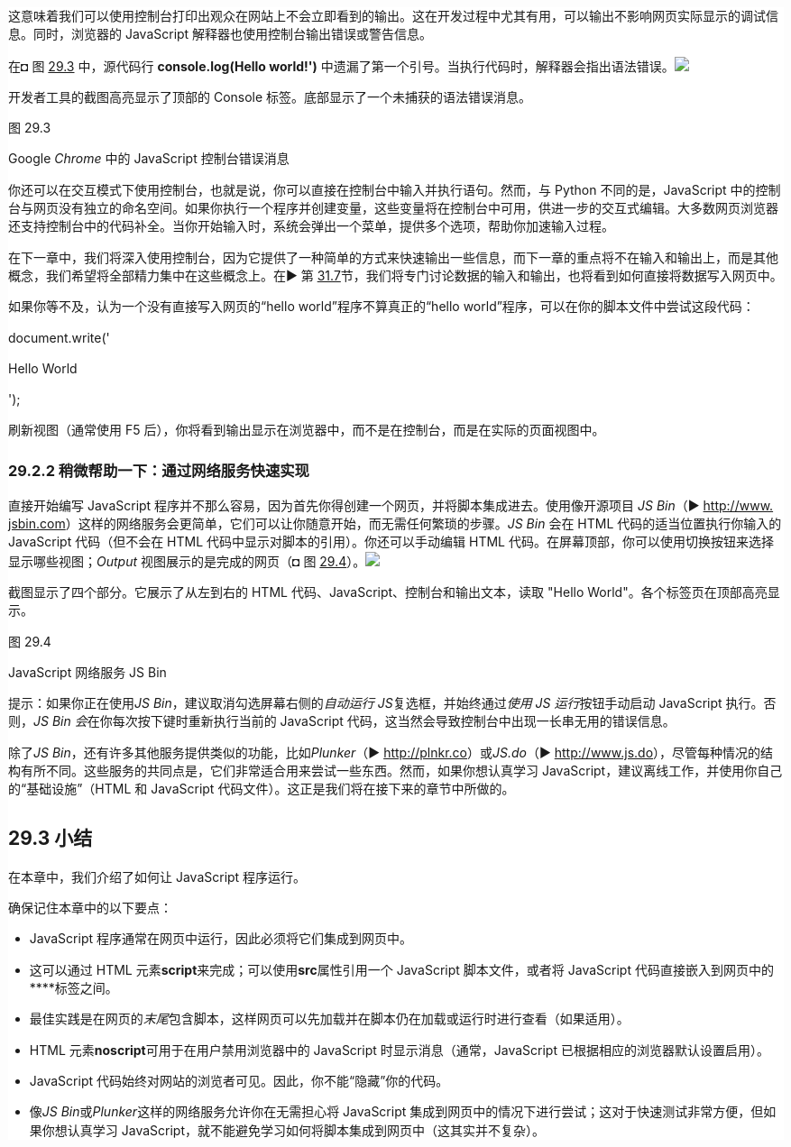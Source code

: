 这意味着我们可以使用控制台打印出观众在网站上不会立即看到的输出。这在开发过程中尤其有用，可以输出不影响网页实际显示的调试信息。同时，浏览器的 JavaScript 解释器也使用控制台输出错误或警告信息。

在◘ 图 [29.3](#Fig3) 中，源代码行 **console.log(Hello world!')** 中遗漏了第一个引号。当执行代码时，解释器会指出语法错误。![](../images/474412_1_En_29_Chapter/474412_1_En_29_Fig3_HTML.jpg)

开发者工具的截图高亮显示了顶部的 Console 标签。底部显示了一个未捕获的语法错误消息。

图 29.3

Google *Chrome* 中的 JavaScript 控制台错误消息

你还可以在交互模式下使用控制台，也就是说，你可以直接在控制台中输入并执行语句。然而，与 Python 不同的是，JavaScript 中的控制台与网页没有独立的命名空间。如果你执行一个程序并创建变量，这些变量将在控制台中可用，供进一步的交互式编辑。大多数网页浏览器还支持控制台中的代码补全。当你开始输入时，系统会弹出一个菜单，提供多个选项，帮助你加速输入过程。

在下一章中，我们将深入使用控制台，因为它提供了一种简单的方式来快速输出一些信息，而下一章的重点将不在输入和输出上，而是其他概念，我们希望将全部精力集中在这些概念上。在► 第 [31.7](474412_1_En_31_Chapter.xhtml#Sec19)节，我们将专门讨论数据的输入和输出，也将看到如何直接将数据写入网页中。

如果你等不及，认为一个没有直接写入网页的“hello world”程序不算真正的“hello world”程序，可以在你的脚本文件中尝试这段代码：

document.write('<p>Hello World</p>');

刷新视图（通常使用 F5 后），你将看到输出显示在浏览器中，而不是在控制台，而是在实际的页面视图中。

### 29.2.2 稍微帮助一下：通过网络服务快速实现

直接开始编写 JavaScript 程序并不那么容易，因为首先你得创建一个网页，并将脚本集成进去。使用像开源项目 *JS Bin*（► [http://​www.​jsbin.​com](http://www.jsbin.com)）这样的网络服务会更简单，它们可以让你随意开始，而无需任何繁琐的步骤。*JS Bin* 会在 HTML 代码的适当位置执行你输入的 JavaScript 代码（但不会在 HTML 代码中显示对脚本的引用）。你还可以手动编辑 HTML 代码。在屏幕顶部，你可以使用切换按钮来选择显示哪些视图；*Output* 视图展示的是完成的网页（◘ 图 [29.4](#Fig4)）。![](../images/474412_1_En_29_Chapter/474412_1_En_29_Fig4_HTML.jpg)

截图显示了四个部分。它展示了从左到右的 HTML 代码、JavaScript、控制台和输出文本，读取 "Hello World"。各个标签页在顶部高亮显示。

图 29.4

JavaScript 网络服务 JS Bin

提示：如果你正在使用*JS Bin*，建议取消勾选屏幕右侧的*自动运行 JS*复选框，并始终通过*使用 JS 运行*按钮手动启动 JavaScript 执行。否则，*JS Bin 会*在你每次按下键时重新执行当前的 JavaScript 代码，这当然会导致控制台中出现一长串无用的错误信息。

除了*JS Bin*，还有许多其他服务提供类似的功能，比如*Plunker*（► [http://​plnkr.​co](http://plnkr.co)）或*JS.do*（► [http://​www.​js.​do](http://www.js.do)），尽管每种情况的结构有所不同。这些服务的共同点是，它们非常适合用来尝试一些东西。然而，如果你想认真学习 JavaScript，建议离线工作，并使用你自己的“基础设施”（HTML 和 JavaScript 代码文件）。这正是我们将在接下来的章节中所做的。

## 29.3 小结

在本章中，我们介绍了如何让 JavaScript 程序运行。

确保记住本章中的以下要点：

+   JavaScript 程序通常在网页中运行，因此必须将它们集成到网页中。

+   这可以通过 HTML 元素**script**来完成；可以使用**src**属性引用一个 JavaScript 脚本文件，或者将 JavaScript 代码直接嵌入到网页中的**<script>…</script>**标签之间。

+   最佳实践是在网页的*末尾*包含脚本，这样网页可以先加载并在脚本仍在加载或运行时进行查看（如果适用）。

+   HTML 元素**noscript**可用于在用户禁用浏览器中的 JavaScript 时显示消息（通常，JavaScript 已根据相应的浏览器默认设置启用）。

+   JavaScript 代码始终对网站的浏览者可见。因此，你不能“隐藏”你的代码。

+   像*JS Bin*或*Plunker*这样的网络服务允许你在无需担心将 JavaScript 集成到网页中的情况下进行尝试；这对于快速测试非常方便，但如果你想认真学习 JavaScript，就不能避免学习如何将脚本集成到网页中（这其实并不复杂）。

